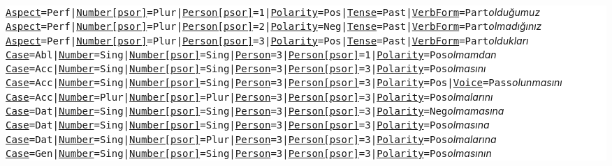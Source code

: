   <tr><td><tt><tt><a href="tr_boun-feat-Aspect.html">Aspect</a></tt><tt>=Perf</tt>|<tt><a href="tr_boun-feat-Number-psor.html">Number[psor]</a></tt><tt>=Plur</tt>|<tt><a href="tr_boun-feat-Person-psor.html">Person[psor]</a></tt><tt>=1</tt>|<tt><a href="tr_boun-feat-Polarity.html">Polarity</a></tt><tt>=Pos</tt>|<tt><a href="tr_boun-feat-Tense.html">Tense</a></tt><tt>=Past</tt>|<tt><a href="tr_boun-feat-VerbForm.html">VerbForm</a></tt><tt>=Part</tt></tt></td><td><em>olduğumuz</em></td><td></td></tr>
  <tr><td><tt><tt><a href="tr_boun-feat-Aspect.html">Aspect</a></tt><tt>=Perf</tt>|<tt><a href="tr_boun-feat-Number-psor.html">Number[psor]</a></tt><tt>=Plur</tt>|<tt><a href="tr_boun-feat-Person-psor.html">Person[psor]</a></tt><tt>=2</tt>|<tt><a href="tr_boun-feat-Polarity.html">Polarity</a></tt><tt>=Neg</tt>|<tt><a href="tr_boun-feat-Tense.html">Tense</a></tt><tt>=Past</tt>|<tt><a href="tr_boun-feat-VerbForm.html">VerbForm</a></tt><tt>=Part</tt></tt></td><td><em>olmadığınız</em></td><td></td></tr>
  <tr><td><tt><tt><a href="tr_boun-feat-Aspect.html">Aspect</a></tt><tt>=Perf</tt>|<tt><a href="tr_boun-feat-Number-psor.html">Number[psor]</a></tt><tt>=Plur</tt>|<tt><a href="tr_boun-feat-Person-psor.html">Person[psor]</a></tt><tt>=3</tt>|<tt><a href="tr_boun-feat-Polarity.html">Polarity</a></tt><tt>=Pos</tt>|<tt><a href="tr_boun-feat-Tense.html">Tense</a></tt><tt>=Past</tt>|<tt><a href="tr_boun-feat-VerbForm.html">VerbForm</a></tt><tt>=Part</tt></tt></td><td><em>oldukları</em></td><td></td></tr>
  <tr><td><tt><tt><a href="tr_boun-feat-Case.html">Case</a></tt><tt>=Abl</tt>|<tt><a href="tr_boun-feat-Number.html">Number</a></tt><tt>=Sing</tt>|<tt><a href="tr_boun-feat-Number-psor.html">Number[psor]</a></tt><tt>=Sing</tt>|<tt><a href="tr_boun-feat-Person.html">Person</a></tt><tt>=3</tt>|<tt><a href="tr_boun-feat-Person-psor.html">Person[psor]</a></tt><tt>=1</tt>|<tt><a href="tr_boun-feat-Polarity.html">Polarity</a></tt><tt>=Pos</tt></tt></td><td></td><td><em>olmamdan</em></td></tr>
  <tr><td><tt><tt><a href="tr_boun-feat-Case.html">Case</a></tt><tt>=Acc</tt>|<tt><a href="tr_boun-feat-Number.html">Number</a></tt><tt>=Sing</tt>|<tt><a href="tr_boun-feat-Number-psor.html">Number[psor]</a></tt><tt>=Sing</tt>|<tt><a href="tr_boun-feat-Person.html">Person</a></tt><tt>=3</tt>|<tt><a href="tr_boun-feat-Person-psor.html">Person[psor]</a></tt><tt>=3</tt>|<tt><a href="tr_boun-feat-Polarity.html">Polarity</a></tt><tt>=Pos</tt></tt></td><td></td><td><em>olmasını</em></td></tr>
  <tr><td><tt><tt><a href="tr_boun-feat-Case.html">Case</a></tt><tt>=Acc</tt>|<tt><a href="tr_boun-feat-Number.html">Number</a></tt><tt>=Sing</tt>|<tt><a href="tr_boun-feat-Number-psor.html">Number[psor]</a></tt><tt>=Sing</tt>|<tt><a href="tr_boun-feat-Person.html">Person</a></tt><tt>=3</tt>|<tt><a href="tr_boun-feat-Person-psor.html">Person[psor]</a></tt><tt>=3</tt>|<tt><a href="tr_boun-feat-Polarity.html">Polarity</a></tt><tt>=Pos</tt>|<tt><a href="tr_boun-feat-Voice.html">Voice</a></tt><tt>=Pass</tt></tt></td><td></td><td><em>olunmasını</em></td></tr>
  <tr><td><tt><tt><a href="tr_boun-feat-Case.html">Case</a></tt><tt>=Acc</tt>|<tt><a href="tr_boun-feat-Number.html">Number</a></tt><tt>=Plur</tt>|<tt><a href="tr_boun-feat-Number-psor.html">Number[psor]</a></tt><tt>=Plur</tt>|<tt><a href="tr_boun-feat-Person.html">Person</a></tt><tt>=3</tt>|<tt><a href="tr_boun-feat-Person-psor.html">Person[psor]</a></tt><tt>=3</tt>|<tt><a href="tr_boun-feat-Polarity.html">Polarity</a></tt><tt>=Pos</tt></tt></td><td><em>olmalarını</em></td><td></td></tr>
  <tr><td><tt><tt><a href="tr_boun-feat-Case.html">Case</a></tt><tt>=Dat</tt>|<tt><a href="tr_boun-feat-Number.html">Number</a></tt><tt>=Sing</tt>|<tt><a href="tr_boun-feat-Number-psor.html">Number[psor]</a></tt><tt>=Sing</tt>|<tt><a href="tr_boun-feat-Person.html">Person</a></tt><tt>=3</tt>|<tt><a href="tr_boun-feat-Person-psor.html">Person[psor]</a></tt><tt>=3</tt>|<tt><a href="tr_boun-feat-Polarity.html">Polarity</a></tt><tt>=Neg</tt></tt></td><td></td><td><em>olmamasına</em></td></tr>
  <tr><td><tt><tt><a href="tr_boun-feat-Case.html">Case</a></tt><tt>=Dat</tt>|<tt><a href="tr_boun-feat-Number.html">Number</a></tt><tt>=Sing</tt>|<tt><a href="tr_boun-feat-Number-psor.html">Number[psor]</a></tt><tt>=Sing</tt>|<tt><a href="tr_boun-feat-Person.html">Person</a></tt><tt>=3</tt>|<tt><a href="tr_boun-feat-Person-psor.html">Person[psor]</a></tt><tt>=3</tt>|<tt><a href="tr_boun-feat-Polarity.html">Polarity</a></tt><tt>=Pos</tt></tt></td><td></td><td><em>olmasına</em></td></tr>
  <tr><td><tt><tt><a href="tr_boun-feat-Case.html">Case</a></tt><tt>=Dat</tt>|<tt><a href="tr_boun-feat-Number.html">Number</a></tt><tt>=Sing</tt>|<tt><a href="tr_boun-feat-Number-psor.html">Number[psor]</a></tt><tt>=Plur</tt>|<tt><a href="tr_boun-feat-Person.html">Person</a></tt><tt>=3</tt>|<tt><a href="tr_boun-feat-Person-psor.html">Person[psor]</a></tt><tt>=3</tt>|<tt><a href="tr_boun-feat-Polarity.html">Polarity</a></tt><tt>=Pos</tt></tt></td><td><em>olmalarına</em></td><td></td></tr>
  <tr><td><tt><tt><a href="tr_boun-feat-Case.html">Case</a></tt><tt>=Gen</tt>|<tt><a href="tr_boun-feat-Number.html">Number</a></tt><tt>=Sing</tt>|<tt><a href="tr_boun-feat-Number-psor.html">Number[psor]</a></tt><tt>=Sing</tt>|<tt><a href="tr_boun-feat-Person.html">Person</a></tt><tt>=3</tt>|<tt><a href="tr_boun-feat-Person-psor.html">Person[psor]</a></tt><tt>=3</tt>|<tt><a href="tr_boun-feat-Polarity.html">Polarity</a></tt><tt>=Pos</tt></tt></td><td></td><td><em>olmasının</em></td></tr>